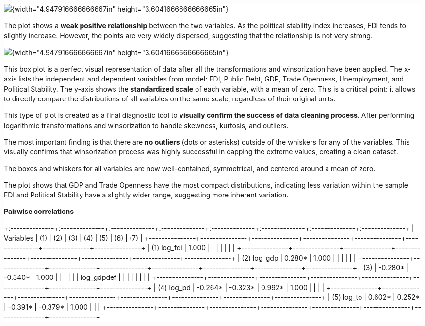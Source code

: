 ![](media/image13.png){width="4.947916666666667in"
height="3.6041666666666665in"}

The plot shows a **weak positive relationship** between the two
variables. As the political stability index increases, FDI tends to
slightly increase. However, the points are very widely dispersed,
suggesting that the relationship is not very strong.

![](media/image14.png){width="4.947916666666667in"
height="3.6041666666666665in"}

This box plot is a perfect visual representation of data after all the
transformations and winsorization have been applied. The x-axis lists
the independent and dependent variables from model: FDI, Public Debt,
GDP, Trade Openness, Unemployment, and Political Stability. The y-axis
shows the **standardized scale** of each variable, with a mean of zero.
This is a critical point: it allows to directly compare the
distributions of all variables on the same scale, regardless of their
original units.

This type of plot is created as a final diagnostic tool to **visually
confirm the success of data cleaning process**. After performing
logarithmic transformations and winsorization to handle skewness,
kurtosis, and outliers.

The most important finding is that there are **no outliers** (dots or
asterisks) outside of the whiskers for any of the variables. This
visually confirms that winsorization process was highly successful in
capping the extreme values, creating a clean dataset.

The boxes and whiskers for all variables are now well-contained,
symmetrical, and centered around a mean of zero.

The plot shows that GDP and Trade Openness have the most compact
distributions, indicating less variation within the sample. FDI and
Political Stability have a slightly wider range, suggesting more
inherent variation.

**Pairwise correlations**

+:--------------+:--------------+:--------------+:--------------+:--------------+:--------------+:--------------+:--------------+
| Variables     | \(1\)         | \(2\)         | \(3\)         | \(4\)         | \(5\)         | \(6\)         | \(7\)         |
+---------------+---------------+---------------+---------------+---------------+---------------+---------------+---------------+
| \(1\) log_fdi | 1.000         |               |               |               |               |               |               |
+---------------+---------------+---------------+---------------+---------------+---------------+---------------+---------------+
| \(2\) log_gdp | 0.280\*       | 1.000         |               |               |               |               |               |
+---------------+---------------+---------------+---------------+---------------+---------------+---------------+---------------+
| \(3\)         | -0.280\*      | -0.340\*      | 1.000         |               |               |               |               |
| log_gdpdef    |               |               |               |               |               |               |               |
+---------------+---------------+---------------+---------------+---------------+---------------+---------------+---------------+
| \(4\) log_pd  | -0.264\*      | -0.323\*      | 0.992\*       | 1.000         |               |               |               |
+---------------+---------------+---------------+---------------+---------------+---------------+---------------+---------------+
| \(5\) log_to  | 0.602\*       | 0.252\*       | -0.391\*      | -0.379\*      | 1.000         |               |               |
+---------------+---------------+---------------+---------------+---------------+---------------+---------------+---------------+